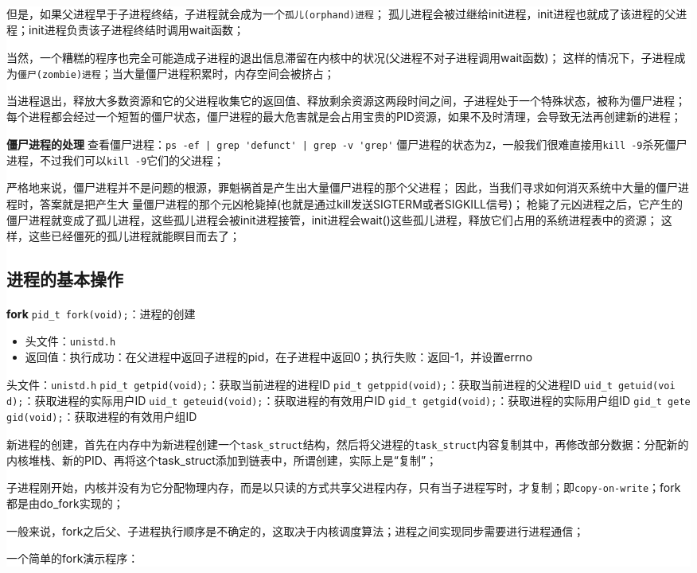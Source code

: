 但是，如果父进程早于子进程终结，子进程就会成为一个`孤儿(orphand)进程`；
孤儿进程会被过继给init进程，init进程也就成了该进程的父进程；init进程负责该子进程终结时调用wait函数；

当然，一个糟糕的程序也完全可能造成子进程的退出信息滞留在内核中的状况(父进程不对子进程调用wait函数)；
这样的情况下，子进程成为`僵尸(zombie)进程`；当大量僵尸进程积累时，内存空间会被挤占；

当进程退出，释放大多数资源和它的父进程收集它的返回值、释放剩余资源这两段时间之间，子进程处于一个特殊状态，被称为僵尸进程；
每个进程都会经过一个短暂的僵尸状态，僵尸进程的最大危害就是会占用宝贵的PID资源，如果不及时清理，会导致无法再创建新的进程；

**僵尸进程的处理**
查看僵尸进程：`ps -ef | grep 'defunct' | grep -v 'grep'`
僵尸进程的状态为`Z`，一般我们很难直接用`kill -9`杀死僵尸进程，不过我们可以`kill -9`它们的父进程；

严格地来说，僵尸进程并不是问题的根源，罪魁祸首是产生出大量僵尸进程的那个父进程；
因此，当我们寻求如何消灭系统中大量的僵尸进程时，答案就是把产生大 量僵尸进程的那个元凶枪毙掉(也就是通过kill发送SIGTERM或者SIGKILL信号)；
枪毙了元凶进程之后，它产生的僵尸进程就变成了孤儿进程，这些孤儿进程会被init进程接管，init进程会wait()这些孤儿进程，释放它们占用的系统进程表中的资源；
这样，这些已经僵死的孤儿进程就能瞑目而去了；

## 进程的基本操作
**fork**
`pid_t fork(void);`：进程的创建
- 头文件：`unistd.h`
- 返回值：执行成功：在父进程中返回子进程的pid，在子进程中返回0；执行失败：返回-1，并设置errno

头文件：`unistd.h`
`pid_t getpid(void);`：获取当前进程的进程ID
`pid_t getppid(void);`：获取当前进程的父进程ID
`uid_t getuid(void);`：获取进程的实际用户ID
`uid_t geteuid(void);`：获取进程的有效用户ID
`gid_t getgid(void);`：获取进程的实际用户组ID
`gid_t getegid(void);`：获取进程的有效用户组ID

新进程的创建，首先在内存中为新进程创建一个`task_struct`结构，然后将父进程的`task_struct`内容复制其中，再修改部分数据：分配新的内核堆栈、新的PID、再将这个task_struct添加到链表中，所谓创建，实际上是“复制”；

子进程刚开始，内核并没有为它分配物理内存，而是以只读的方式共享父进程内存，只有当子进程写时，才复制；即`copy-on-write`；fork都是由do_fork实现的；

一般来说，fork之后父、子进程执行顺序是不确定的，这取决于内核调度算法；进程之间实现同步需要进行进程通信；

一个简单的fork演示程序：
<pre><code class="language-c line-numbers"><script type="text/plain">#include <stdio.h>
#include <stdlib.h>
#include <string.h>
#include <unistd.h>

int main(void){
    int n = 0;
    printf("before fork: n = %d\n", n);

    pid_t fpid = fork();
    if(fpid < 0){
        perror("fork error");
        exit(EXIT_FAILURE);
    }else if(fpid == 0){
        n++;
        printf("child_proc(%d, ppid=%d): n = %d\n", getpid(), getppid(), n);
    }else{
        n--;
        printf("parent_proc(%d): n = %d\n", getpid(), n);
    }
